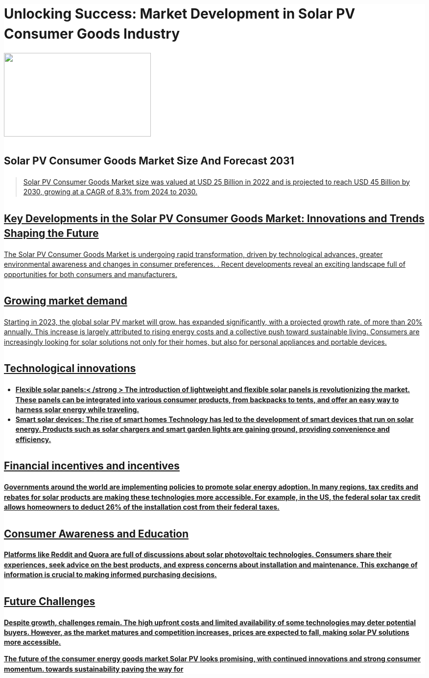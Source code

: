 <h1>Unlocking Success: Market Development in Solar PV Consumer Goods Industry</h1><img src="https://ffe5etoiles.com/wp-content/uploads/2025/01/MST7-300x171.png" alt="" width="300" height="171" class="aligncenter size-medium wp-image-105565" /><h2>Solar PV Consumer Goods Market Size And Forecast 2031</h2><blockquote><p><p><a href="https://www.verifiedmarketreports.com/download-sample/?rid=698196&utm_source=Github&utm_medium=353" target="_blank">Solar PV Consumer Goods Market size was valued at USD 25 Billion in 2022 and is projected to reach USD 45 Billion by 2030, growing at a CAGR of 8.3% from 2024 to 2030.</strong></span></p></p></blockquote><h2>Key Developments in the Solar PV Consumer Goods Market: Innovations and Trends Shaping the Future</h2><p>The Solar PV Consumer Goods Market is undergoing rapid transformation, driven by technological advances, greater environmental awareness and changes in consumer preferences. . Recent developments reveal an exciting landscape full of opportunities for both consumers and manufacturers.</p><h2>Growing market demand</h2><p>Starting in 2023, the global solar PV market will grow. has expanded significantly, with a projected growth rate. of more than 20% annually. This increase is largely attributed to rising energy costs and a collective push toward sustainable living. Consumers are increasingly looking for solar solutions not only for their homes, but also for personal appliances and portable devices.</p><h2>Technological innovations</h2><ul> <li><strong>Flexible solar panels:< /strong > The introduction of lightweight and flexible solar panels is revolutionizing the market. These panels can be integrated into various consumer products, from backpacks to tents, and offer an easy way to harness solar energy while traveling.</li> <li><strong>Smart solar devices:</strong> The rise of smart homes Technology has led to the development of smart devices that run on solar energy. Products such as solar chargers and smart garden lights are gaining ground, providing convenience and efficiency. </li></ul><h2>Financial incentives and incentives</h2><p>Governments around the world are implementing policies to promote solar energy adoption. In many regions, tax credits and rebates for solar products are making these technologies more accessible. For example, in the US, the federal solar tax credit allows homeowners to deduct 26% of the installation cost from their federal taxes.</p><h2>Consumer Awareness and Education</h2> <p>Platforms like Reddit and Quora are full of discussions about solar photovoltaic technologies. Consumers share their experiences, seek advice on the best products, and express concerns about installation and maintenance. This exchange of information is crucial to making informed purchasing decisions.</p><h2>Future Challenges</h2><p>Despite growth, challenges remain. The high upfront costs and limited availability of some technologies may deter potential buyers. However, as the market matures and competition increases, prices are expected to fall, making solar PV solutions more accessible.</p><p>The future of the consumer energy goods market Solar PV looks promising, with continued innovations and strong consumer momentum. towards sustainability paving the way for